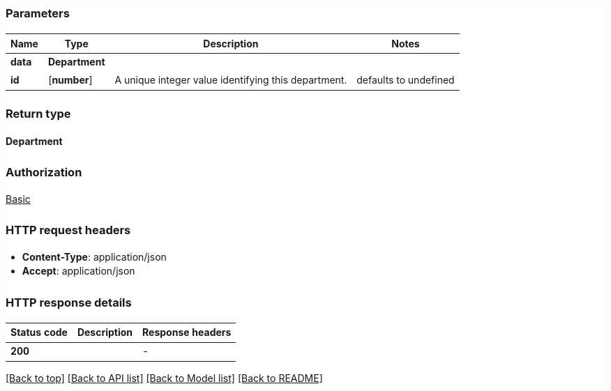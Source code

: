 
### Parameters

Name | Type | Description  | Notes
------------- | ------------- | ------------- | -------------
 **data** | **Department**|  |
 **id** | [**number**] | A unique integer value identifying this department. | defaults to undefined


### Return type

**Department**

### Authorization

[Basic](README.md#Basic)

### HTTP request headers

 - **Content-Type**: application/json
 - **Accept**: application/json


### HTTP response details
| Status code | Description | Response headers |
|-------------|-------------|------------------|
**200** |  |  -  |

[[Back to top]](#) [[Back to API list]](README.md#documentation-for-api-endpoints) [[Back to Model list]](README.md#documentation-for-models) [[Back to README]](README.md)


